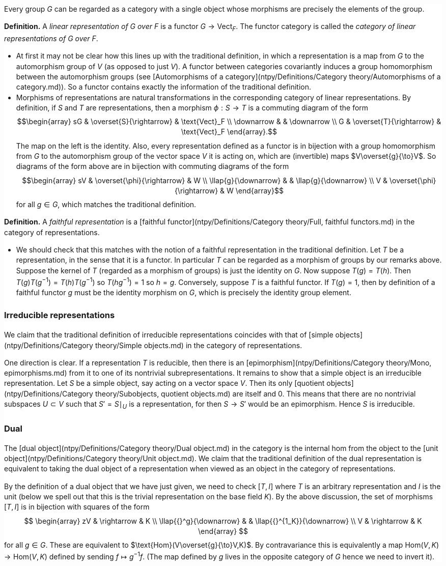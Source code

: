 Every group $G$ can be regarded as a category with a single object whose morphisms are precisely the elements of the group.

**Definition.** A _linear representation of $G$ over $F$_ is a functor $G\to\text{Vect}_F$. The functor category is called the _category of linear representations of $G$ over $F$_.

- At first it may not be clear how this lines up with the traditional definition, in which a representation is a map from $G$ to the automorphism group of $V$ (as opposed to just $V$). A functor between categories covariantly induces a group homomorphism between the automorphism groups (see [Automorphisms of a category](ntpy/Definitions/Category theory/Automorphisms of a category.md)). So a functor contains exactly the information of the traditional definition.
- Morphisms of representations are natural transformations in the corresponding category of linear representations. By definition, if $S$ and $T$ are representations, then a morphism $\phi:S\to T$ is a commuting diagram of the form $$\begin{array} sG & \overset{S}{\rightarrow} & \text{Vect}_F \\ \downarrow & & \downarrow \\ G & \overset{T}{\rightarrow} & \text{Vect}_F \end{array}.$$ The map on the left is the identity. Also, every representation defined as a functor is in bijection with a group homomorphism from $G$ to the automorphism group of the vector space $V$ it is acting on, which are (invertible) maps $V\overset{g}{\to}V$. So diagrams of the form above are in bijection with commuting diagrams of the form $$\begin{array} sV & \overset{\phi}{\rightarrow} & W \\ \llap{g}{\downarrow} & & \llap{g}{\downarrow} \\ V & \overset{\phi}{\rightarrow} & W \end{array}$$ for all $g\in G$, which matches the traditional definition.

**Definition.** A *faithful representation* is a [faithful functor](ntpy/Definitions/Category theory/Full, faithful functors.md) in the category of representations.

- We should check that this matches with the notion of a faithful representation in the traditional definition. Let $T$ be a representation, in the sense that it is a functor. In particular $T$ can be regarded as a morphism of groups by our remarks above. Suppose the kernel of $T$ (regarded as a morphism of groups) is just the identity on $G$. Now suppose $T(g)=T(h)$. Then $T(g)T(g^{-1})=T(h)T(g^{-1})$ so $T(hg^{-1})=1$ so $h=g$. Conversely, suppose $T$ is a faithful functor. If $T(g)=1$, then by definition of a faithful functor $g$ must be the identity morphism on $G$, which is precisely the identity group element.

### Irreducible representations
We claim that the traditional definition of irreducible representations coincides with that of [simple objects](ntpy/Definitions/Category theory/Simple objects.md) in the category of representations.

One direction is clear. If a representation $T$ is reducible, then there is an [epimorphism](ntpy/Definitions/Category theory/Mono, epimorphisms.md) from it to one of its nontrivial subrepresentations. It remains to show that a simple object is an irreducible representation. Let $S$ be a simple object, say acting on a vector space $V$. Then its only [quotient objects](ntpy/Definitions/Category theory/Subobjects, quotient objects.md) are itself and 0. This means that there are no nontrivial subspaces $U\subset V$ such that $S'=S\mid_U$ is a representation, for then $S\to S'$ would be an epimorphism. Hence $S$ is irreducible.

### Dual
The [dual object](ntpy/Definitions/Category theory/Dual object.md) in the category is the internal hom from the object to the [unit object](ntpy/Definitions/Category theory/Unit object.md). We claim that the traditional definition of the dual representation is equivalent to taking the dual object of a representation when viewed as an object in the category of representations. 

By the definition of a dual object that we have just given, we need to check $[T,I]$ where $T$ is an arbitrary representation and $I$ is the unit (below we spell out that this is the trivial representation on the base field $K$). By the above discussion, the set of morphisms $[T,I]$ is in bijection with squares of the form 
$$
\begin{array}
zV & \rightarrow & K \\
\llap{{}^g}{\downarrow} & & \llap{{}^{1_K}}{\downarrow} \\
V & \rightarrow & K
\end{array}
$$
for all $g\in G$. These are equivalent to $\text{Hom}(V\overset{g}{\to}V,K)$. By contravariance this is equivalently a map $\text{Hom}(V,K)\to\text{Hom}(V,K)$ defined by sending $f\mapsto g^{-1}f$. (The map defined by $g$ lives in the opposite category of $G$ hence we need to invert it). 
